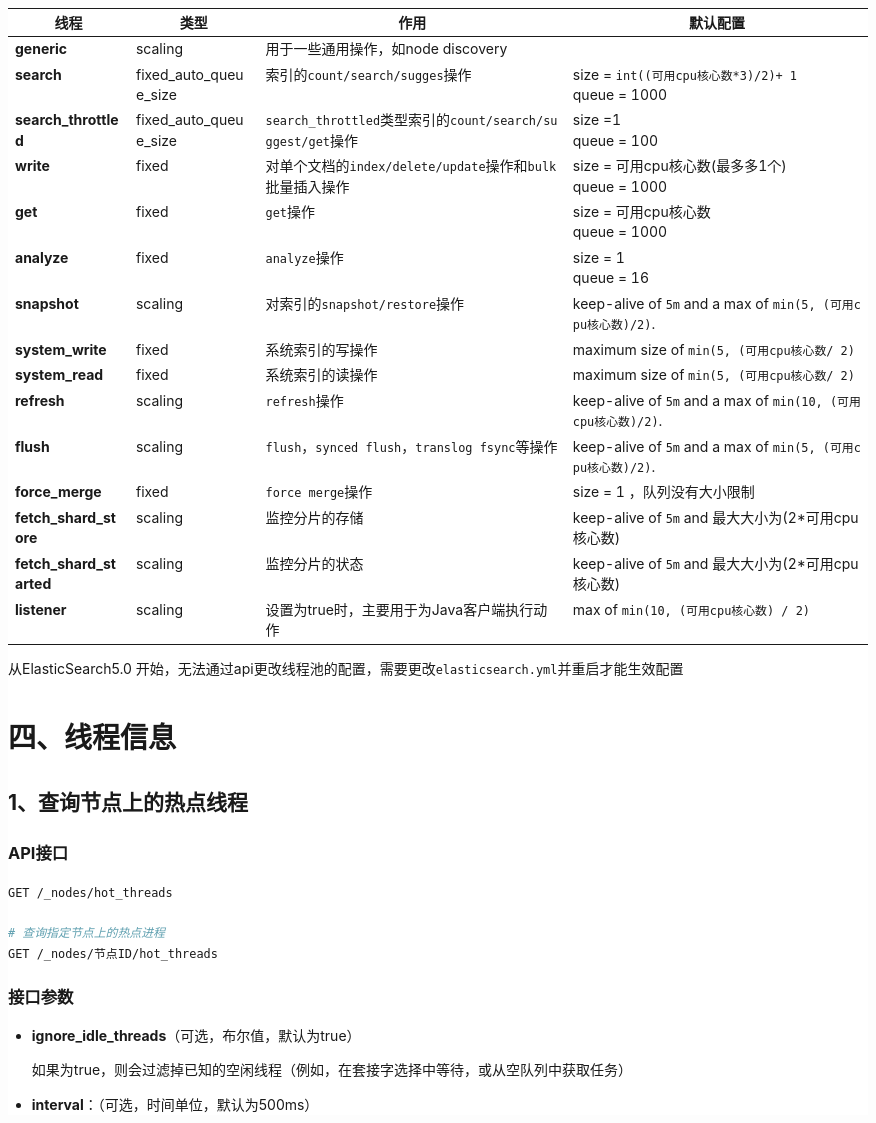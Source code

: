 | 线程                    | 类型                  | 作用                                                       | 默认配置                                                     |
| ----------------------- | --------------------- | ---------------------------------------------------------- | ------------------------------------------------------------ |
| **generic**             | scaling               | 用于一些通用操作，如node discovery                         |                                                              |
| **search**              | fixed_auto_queue_size | 索引的`count/search/sugges`操作                            | size = `int((可用cpu核心数*3)/2)+ 1`<br/>queue = 1000        |
| **search_throttled**    | fixed_auto_queue_size | `search_throttled`类型索引的`count/search/suggest/get`操作 | size =1<br/>queue = 100                                      |
| **write**               | fixed                 | 对单个文档的`index/delete/update`操作和`bulk`批量插入操作  | size = 可用cpu核心数(最多多1个)<br>queue = 1000              |
| **get**                 | fixed                 | `get`操作                                                  | size = 可用cpu核心数<br/>queue = 1000                        |
| **analyze**             | fixed                 | `analyze`操作                                              | size = 1<br/>queue = 16                                      |
| **snapshot**            | scaling               | 对索引的`snapshot/restore`操作                             | keep-alive of `5m` and a max of `min(5, (可用cpu核心数)/2)`. |
| **system_write**        | fixed                 | 系统索引的写操作                                           | maximum size of `min(5, (可用cpu核心数/ 2)`                  |
| **system_read**         | fixed                 | 系统索引的读操作                                           | maximum size of `min(5, (可用cpu核心数/ 2)`                  |
| **refresh**             | scaling               | `refresh`操作                                              | keep-alive of `5m` and a max of `min(10, (可用cpu核心数)/2)`. |
| **flush**               | scaling               | `flush`，`synced flush`，`translog fsync`等操作            | keep-alive of `5m` and a max of `min(5, (可用cpu核心数)/2)`. |
| **force_merge**         | fixed                 | `force merge`操作                                          | size = 1 ，队列没有大小限制                                  |
| **fetch_shard_store**   | scaling               | 监控分片的存储                                             | keep-alive of `5m` and 最大大小为(2*可用cpu核心数)           |
| **fetch_shard_started** | scaling               | 监控分片的状态                                             | keep-alive of `5m` and 最大大小为(2*可用cpu核心数)           |
| **listener**            | scaling               | 设置为true时，主要用于为Java客户端执行动作                 | max of `min(10, (可用cpu核心数) / 2)`                        |

从ElasticSearch5.0 开始，无法通过api更改线程池的配置，需要更改`elasticsearch.yml`并重启才能生效配置



# 四、线程信息

## 1、查询节点上的热点线程

### API接口

```bash
GET /_nodes/hot_threads

# 查询指定节点上的热点进程
GET /_nodes/节点ID/hot_threads
```

### 接口参数

- **ignore_idle_threads**（可选，布尔值，默认为true）

  如果为true，则会过滤掉已知的空闲线程（例如，在套接字选择中等待，或从空队列中获取任务）

- **interval**：（可选，时间单位，默认为500ms）
